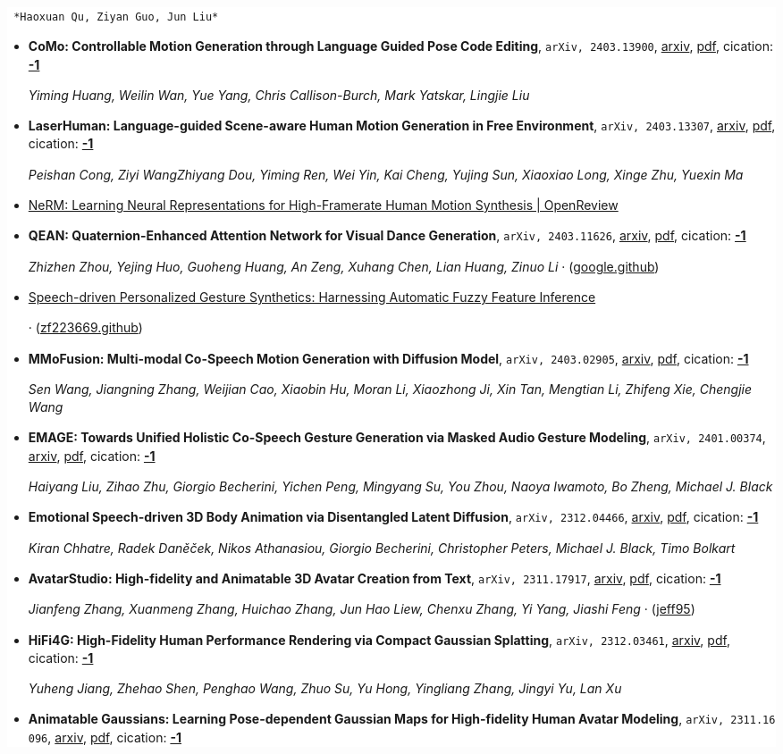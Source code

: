 	 *Haoxuan Qu, Ziyan Guo, Jun Liu*
- **CoMo: Controllable Motion Generation through Language Guided Pose Code
  Editing**, `arXiv, 2403.13900`, [arxiv](http://arxiv.org/abs/2403.13900v1), [pdf](http://arxiv.org/pdf/2403.13900v1.pdf), cication: [**-1**](None)

	 *Yiming Huang, Weilin Wan, Yue Yang, Chris Callison-Burch, Mark Yatskar, Lingjie Liu*
- **LaserHuman: Language-guided Scene-aware Human Motion Generation in Free
  Environment**, `arXiv, 2403.13307`, [arxiv](http://arxiv.org/abs/2403.13307v1), [pdf](http://arxiv.org/pdf/2403.13307v1.pdf), cication: [**-1**](None)

	 *Peishan Cong, Ziyi WangZhiyang Dou, Yiming Ren, Wei Yin, Kai Cheng, Yujing Sun, Xiaoxiao Long, Xinge Zhu, Yuexin Ma*
- [NeRM: Learning Neural Representations for High-Framerate Human Motion Synthesis | OpenReview](https://openreview.net/forum?id=sOJriBlOFd&noteId=jjdQx27eSh)
- **QEAN: Quaternion-Enhanced Attention Network for Visual Dance Generation**, `arXiv, 2403.11626`, [arxiv](http://arxiv.org/abs/2403.11626v1), [pdf](http://arxiv.org/pdf/2403.11626v1.pdf), cication: [**-1**](None)

	 *Zhizhen Zhou, Yejing Huo, Guoheng Huang, An Zeng, Xuhang Chen, Lian Huang, Zinuo Li* · ([google.github](https://google.github.io/aistplusplus_dataset))
- [Speech-driven Personalized Gesture Synthetics: Harnessing Automatic Fuzzy Feature Inference](https://www.techrxiv.org/doi/full/10.36227/techrxiv.24268702.v3)

	 · ([zf223669.github](https://zf223669.github.io/Diffmotion-v2-website/))
- **MMoFusion: Multi-modal Co-Speech Motion Generation with Diffusion Model**, `arXiv, 2403.02905`, [arxiv](http://arxiv.org/abs/2403.02905v1), [pdf](http://arxiv.org/pdf/2403.02905v1.pdf), cication: [**-1**](None)

	 *Sen Wang, Jiangning Zhang, Weijian Cao, Xiaobin Hu, Moran Li, Xiaozhong Ji, Xin Tan, Mengtian Li, Zhifeng Xie, Chengjie Wang*
- **EMAGE: Towards Unified Holistic Co-Speech Gesture Generation via Masked
  Audio Gesture Modeling**, `arXiv, 2401.00374`, [arxiv](http://arxiv.org/abs/2401.00374v2), [pdf](http://arxiv.org/pdf/2401.00374v2.pdf), cication: [**-1**](None)

	 *Haiyang Liu, Zihao Zhu, Giorgio Becherini, Yichen Peng, Mingyang Su, You Zhou, Naoya Iwamoto, Bo Zheng, Michael J. Black*
- **Emotional Speech-driven 3D Body Animation via Disentangled Latent
  Diffusion**, `arXiv, 2312.04466`, [arxiv](http://arxiv.org/abs/2312.04466v1), [pdf](http://arxiv.org/pdf/2312.04466v1.pdf), cication: [**-1**](None)

	 *Kiran Chhatre, Radek Daněček, Nikos Athanasiou, Giorgio Becherini, Christopher Peters, Michael J. Black, Timo Bolkart*
- **AvatarStudio: High-fidelity and Animatable 3D Avatar Creation from Text**, `arXiv, 2311.17917`, [arxiv](http://arxiv.org/abs/2311.17917v1), [pdf](http://arxiv.org/pdf/2311.17917v1.pdf), cication: [**-1**](None)

	 *Jianfeng Zhang, Xuanmeng Zhang, Huichao Zhang, Jun Hao Liew, Chenxu Zhang, Yi Yang, Jiashi Feng* · ([jeff95](http://jeff95.me/projects/avatarstudio.html))
- **HiFi4G: High-Fidelity Human Performance Rendering via Compact Gaussian
  Splatting**, `arXiv, 2312.03461`, [arxiv](http://arxiv.org/abs/2312.03461v2), [pdf](http://arxiv.org/pdf/2312.03461v2.pdf), cication: [**-1**](None)

	 *Yuheng Jiang, Zhehao Shen, Penghao Wang, Zhuo Su, Yu Hong, Yingliang Zhang, Jingyi Yu, Lan Xu*
- **Animatable Gaussians: Learning Pose-dependent Gaussian Maps for
  High-fidelity Human Avatar Modeling**, `arXiv, 2311.16096`, [arxiv](http://arxiv.org/abs/2311.16096v1), [pdf](http://arxiv.org/pdf/2311.16096v1.pdf), cication: [**-1**](None)
